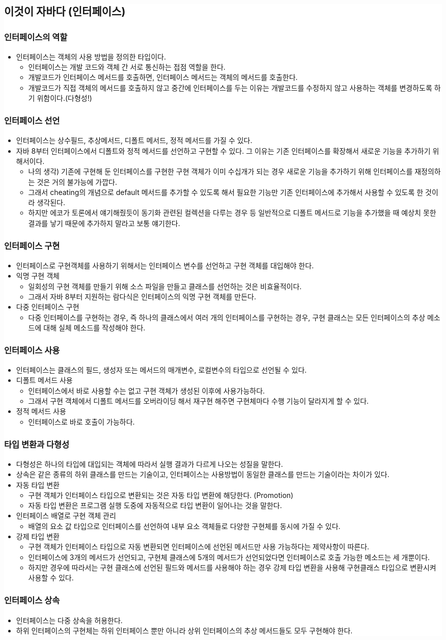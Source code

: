 
## 이것이 자바다 (인터페이스)
### 인터페이스의 역할
- 인터페이스는 객체의 사용 방법을 정의한 타입이다.
  - 인터페이스는 개발 코드와 객체 간 서로 통신하는 접점 역할을 한다.
  - 개발코드가 인터페이스 메서드를 호출하면, 인터페이스 메서드는 객체의 메서드를 호출한다.
  - 개발코드가 직접 객체의 메서드를 호출하지 않고 중간에 인터페이스를 두는 이유는 개발코드를 수정하지 않고 사용하는 객체를 변경하도록 하기 위함이다.(다형성!)

### 인터페이스 선언 
- 인터페이스는 상수필드, 추상메서드, 디폴트 메서드, 정적 메서드를 가질 수 있다.
- 자바 8부터 인터페이스에서 디폴트와 정적 메서드를 선언하고 구현할 수 있다. 그 이유는 기존 인터페이스를 확장해서 새로운 기능을 추가하기 위해서이다.
  - 나의 생각) 기존에 구현해 둔 인터페이스를 구현한 구현 객체가 이미 수십개가 되는 경우 새로운 기능을 추가하기 위해 인터페이스를 재정의하는 것은 거의 불가능에 가깝다.
  - 그래서 cheating의 개념으로 default 메서드를 추가할 수 있도록 해서 필요한 기능만 기존 인터페이스에 추가해서 사용할 수 있도록 한 것이라 생각된다.
  - 하지만 에코가 토론에서 얘기해줬듯이 동기화 관련된 컬렉션을 다루는 경우 등 일반적으로 디폴트 메서드로 기능을 추가했을 때 예상치 못한 결과를 낳기 때문에 추가하지 말라고 보통 얘기한다.

### 인터페이스 구현
- 인터페이스로 구현객체를 사용하기 위해서는 인터페이스 변수를 선언하고 구현 객체를 대입해야 한다.
- 익명 구현 객체
  - 일회성의 구현 객체를 만들기 위해 소스 파일을 만들고 클래스를 선언하는 것은 비효율적이다.
  - 그래서 자바 8부터 지원하는 람다식은 인터페이스의 익명 구현 객체를 만든다.
- 다중 인터페이스 구현
  - 다중 인터페이스를 구현하는 경우, 즉 하나의 클래스에서 여러 개의 인터페이스를 구현하는 경우, 구현 클래스는 모든 인터페이스의 추상 메소드에 대해 실체 메소드를 작성해야 한다.

### 인터페이스 사용
- 인터페이스는 클래스의 필드, 생성자 또는 메서드의 매개변수, 로컬변수의 타입으로 선언될 수 있다.
- 디폴트 메서드 사용
  - 인터페이스에서 바로 사용할 수는 없고 구현 객체가 생성된 이후에 사용가능하다.
  - 그래서 구현 객체에서 디폴트 메서드를 오버라이딩 해서 재구현 해주면 구현체마다 수행 기능이 달라지게 할 수 있다.
- 정적 메서드 사용
  - 인터페이스로 바로 호출이 가능하다.

### 타입 변환과 다형성
- 다형성은 하나의 타입에 대입되는 객체에 따라서 실행 결과가 다르게 나오는 성질을 말한다.
- 상속은 같은 종류의 하위 클래스를 만드는 기술이고, 인터페이스는 사용방법이 동일한 클래스를 만드는 기술이라는 차이가 있다.
- 자동 타입 변환
  - 구현 객체가 인터페이스 타입으로 변환되는 것은 자동 타입 변환에 해당한다. (Promotion)
  - 자동 타입 변환은 프로그램 실행 도중에 자동적으로 타입 변환이 일어나는 것을 말한다.
- 인터페이스 배열로 구현 객체 관리
  - 배열의 요소 값 타입으로 인터페이스를 선언하여 내부 요소 객체들로 다양한 구현체를 동시에 가질 수 있다.
- 강제 타입 변환
  - 구현 객체가 인터페이스 타입으로 자동 변환되면 인터페이스에 선언된 메서드만 사용 가능하다는 제약사항이 따른다.
  - 인터페이스에 3개의 메서드가 선언되고, 구현체 클래스에 5개의 메서드가 선언되었다면 인터페이스로 호출 가능한 메소드는 세 개뿐이다.
  - 하지만 경우에 따라서는 구현 클래스에 선언된 필드와 메서드를 사용해야 하는 경우 강제 타입 변환을 사용해 구현클래스 타입으로 변환시켜 사용할 수 있다.

### 인터페이스 상속
- 인터페이스는 다중 상속을 허용한다.
- 하위 인터페이스의 구현체는 하위 인터페이스 뿐만 아니라 상위 인터페이스의 추상 메서드들도 모두 구현해야 한다.
